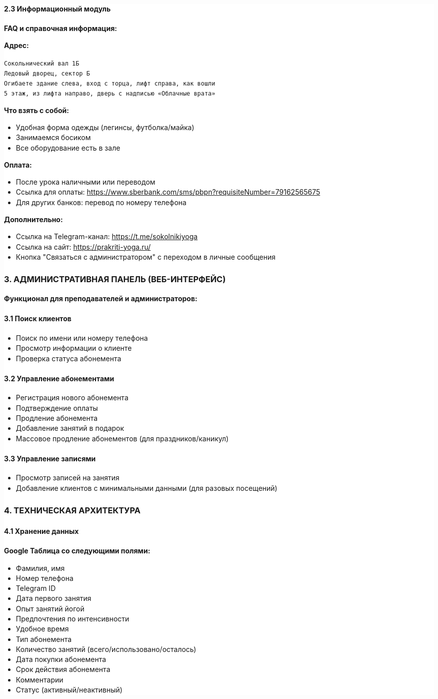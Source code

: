 #### 2.3 Информационный модуль

**FAQ и справочная информация:**

**Адрес:**
```
Сокольнический вал 1Б
Ледовый дворец, сектор Б
Огибаете здание слева, вход с торца, лифт справа, как вошли
5 этаж, из лифта направо, дверь с надписью «Облачные врата»
```

**Что взять с собой:**
- Удобная форма одежды (легинсы, футболка/майка)
- Занимаемся босиком
- Все оборудование есть в зале

**Оплата:**
- После урока наличными или переводом
- Ссылка для оплаты: https://www.sberbank.com/sms/pbpn?requisiteNumber=79162565675
- Для других банков: перевод по номеру телефона

**Дополнительно:**
- Ссылка на Telegram-канал: https://t.me/sokolnikiyoga
- Ссылка на сайт: https://prakriti-yoga.ru/
- Кнопка "Связаться с администратором" с переходом в личные сообщения

### 3. АДМИНИСТРАТИВНАЯ ПАНЕЛЬ (ВЕБ-ИНТЕРФЕЙС)

**Функционал для преподавателей и администраторов:**

#### 3.1 Поиск клиентов
- Поиск по имени или номеру телефона
- Просмотр информации о клиенте
- Проверка статуса абонемента

#### 3.2 Управление абонементами
- Регистрация нового абонемента
- Подтверждение оплаты
- Продление абонемента
- Добавление занятий в подарок
- Массовое продление абонементов (для праздников/каникул)

#### 3.3 Управление записями
- Просмотр записей на занятия
- Добавление клиентов с минимальными данными (для разовых посещений)

### 4. ТЕХНИЧЕСКАЯ АРХИТЕКТУРА

#### 4.1 Хранение данных
**Google Таблица со следующими полями:**
- Фамилия, имя
- Номер телефона
- Telegram ID
- Дата первого занятия
- Опыт занятий йогой
- Предпочтения по интенсивности
- Удобное время
- Тип абонемента
- Количество занятий (всего/использовано/осталось)
- Дата покупки абонемента
- Срок действия абонемента
- Комментарии
- Статус (активный/неактивный)
